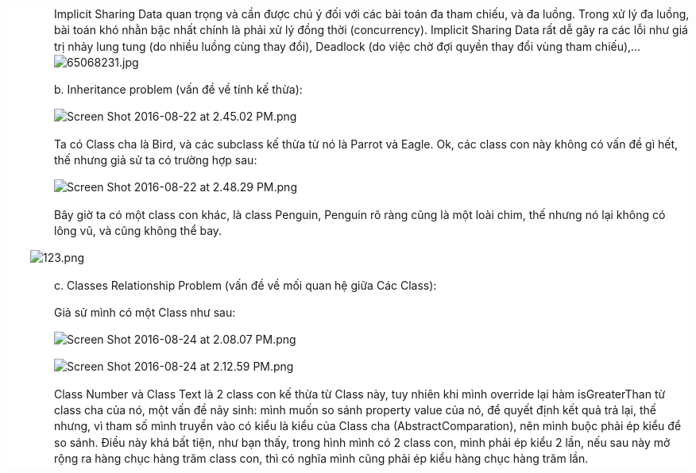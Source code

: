 <p style="padding-left:60px;">
  Implicit Sharing Data quan trọng và cần được chú ý đối với các bài toán đa tham chiếu, và đa luồng. Trong xử lý đa luồng, bài toán khó nhằn bậc nhất chính là phải xử lý đồng thời (concurrency). Implicit Sharing Data rất dễ gây ra các lỗi như giá trị nhảy lung tung (do nhiều luồng cùng thay đổi), Deadlock (do việc chờ đợi quyền thay đổi vùng tham chiếu),&#8230;<img class="aligncenter size-full wp-image-361" src="https://devislifeblog.files.wordpress.com/2016/08/65068231.jpg" alt="65068231.jpg" width="250" height="250" srcset="http://swiftyvn.com/wp-content/uploads/2016/08/65068231.jpg 250w, http://swiftyvn.com/wp-content/uploads/2016/08/65068231-150x150.jpg 150w, http://swiftyvn.com/wp-content/uploads/2016/08/65068231-100x100.jpg 100w" sizes="(max-width: 250px) 100vw, 250px" />
</p>

<p style="text-align:left;padding-left:60px;">
  b. Inheritance problem (vấn đề về tính kế thừa):
</p>

<p style="text-align:left;padding-left:60px;">
  <img class="alignnone size-full wp-image-288 aligncenter" src="https://devislifeblog.files.wordpress.com/2016/08/screen-shot-2016-08-22-at-2-45-02-pm.png" alt="Screen Shot 2016-08-22 at 2.45.02 PM.png" width="597" height="504" srcset="http://swiftyvn.com/wp-content/uploads/2016/08/screen-shot-2016-08-22-at-2-45-02-pm.png 597w, http://swiftyvn.com/wp-content/uploads/2016/08/screen-shot-2016-08-22-at-2-45-02-pm-300x253.png 300w" sizes="(max-width: 597px) 100vw, 597px" />
</p>

<p style="text-align:left;padding-left:60px;">
  Ta có Class cha là Bird, và các subclass kế thừa từ nó là Parrot và Eagle. Ok, các class con này không có vấn đề gì hết, thế nhưng giả sử ta có trường hợp sau:
</p>

<p style="text-align:left;padding-left:60px;">
  <img class=" size-full wp-image-292 aligncenter" src="https://devislifeblog.files.wordpress.com/2016/08/screen-shot-2016-08-22-at-2-48-29-pm.png" alt="Screen Shot 2016-08-22 at 2.48.29 PM.png" width="435" height="178" srcset="http://swiftyvn.com/wp-content/uploads/2016/08/screen-shot-2016-08-22-at-2-48-29-pm.png 435w, http://swiftyvn.com/wp-content/uploads/2016/08/screen-shot-2016-08-22-at-2-48-29-pm-300x123.png 300w" sizes="(max-width: 435px) 100vw, 435px" />
</p>

<p style="text-align:left;padding-left:60px;">
  Bây giờ ta có một class con khác, là class Penguin, Penguin rõ ràng cũng là một loài chim, thế nhưng nó lại không có lông vũ, và cũng không thể bay.
</p>

<p style="text-align:left;padding-left:30px;">
  <img class="aligncenter size-full wp-image-298" src="https://devislifeblog.files.wordpress.com/2016/08/123.png" alt="123.png" width="241" height="358" srcset="http://swiftyvn.com/wp-content/uploads/2016/08/123.png 241w, http://swiftyvn.com/wp-content/uploads/2016/08/123-202x300.png 202w" sizes="(max-width: 241px) 100vw, 241px" />
</p>

<p style="padding-left:60px;">
  c. Classes Relationship Problem (vấn đề về mối quan hệ giữa Các Class):
</p>

<p style="padding-left:60px;">
  Giả sử mình có một Class như sau:
</p>

<p style="padding-left:60px;">
  <img class=" size-full wp-image-370 aligncenter" src="https://devislifeblog.files.wordpress.com/2016/08/screen-shot-2016-08-24-at-2-08-07-pm.png" alt="Screen Shot 2016-08-24 at 2.08.07 PM.png" width="455" height="121" srcset="http://swiftyvn.com/wp-content/uploads/2016/08/screen-shot-2016-08-24-at-2-08-07-pm.png 455w, http://swiftyvn.com/wp-content/uploads/2016/08/screen-shot-2016-08-24-at-2-08-07-pm-300x80.png 300w" sizes="(max-width: 455px) 100vw, 455px" />
</p>

<p style="padding-left:60px;">
  <img class="aligncenter size-full wp-image-374" src="https://devislifeblog.files.wordpress.com/2016/08/screen-shot-2016-08-24-at-2-12-59-pm1.png" alt="Screen Shot 2016-08-24 at 2.12.59 PM.png" width="533" height="271" srcset="http://swiftyvn.com/wp-content/uploads/2016/08/screen-shot-2016-08-24-at-2-12-59-pm1.png 533w, http://swiftyvn.com/wp-content/uploads/2016/08/screen-shot-2016-08-24-at-2-12-59-pm1-300x153.png 300w" sizes="(max-width: 533px) 100vw, 533px" />
</p>

<p style="padding-left:60px;">
  Class Number và Class Text là 2 class con kế thừa từ Class này, tuy nhiên khi mình override lại hàm isGreaterThan từ class cha của nó, một vấn đề nảy sinh: mình muốn so sánh property value của nó, để quyết định kết quả trả lại, thế nhưng, vì tham số mình truyền vào có kiểu là kiểu của Class cha (AbstractComparation), nên mình buộc phải ép kiểu để so sánh. Điều này khá bất tiện, như bạn thấy, trong hình mình có 2 class con, mình phải ép kiểu 2 lần, nếu sau này mở rộng ra hàng chục hàng trăm class con, thì có nghĩa mình cũng phải ép kiểu hàng chục hàng trăm lần.
</p>
